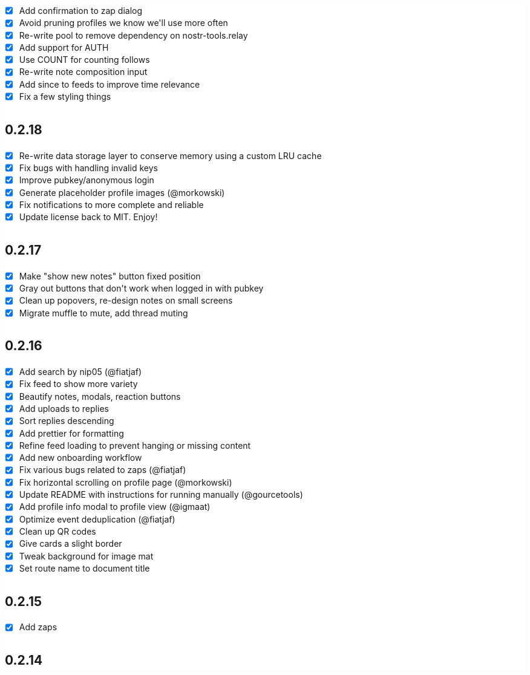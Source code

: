 - [x] Add confirmation to zap dialog
- [x] Avoid pruning profiles we know we'll use more often
- [x] Re-write pool to remove dependency on nostr-tools.relay
- [x] Add support for AUTH
- [x] Use COUNT for counting follows
- [x] Re-write note composition input
- [x] Add since to feeds to improve time relevance
- [x] Fix a few styling things

## 0.2.18

- [x] Re-write data storage layer to conserve memory using a custom LRU cache
- [x] Fix bugs with handling invalid keys
- [x] Improve pubkey/anonymous login
- [x] Generate placeholder profile images (@morkowski)
- [x] Fix notifications to more complete and reliable
- [x] Update license back to MIT. Enjoy!

## 0.2.17

- [x] Make "show new notes" button fixed position
- [x] Gray out buttons that don't work when logged in with pubkey
- [x] Clean up popovers, re-design notes on small screens
- [x] Migrate muffle to mute, add thread muting

## 0.2.16

- [x] Add search by nip05 (@fiatjaf)
- [x] Fix feed to show more variety
- [x] Beautify notes, modals, reaction buttons
- [x] Add uploads to replies
- [x] Sort replies descending
- [x] Add prettier for formatting
- [x] Refine feed loading to prevent hanging or missing content
- [x] Add new onboarding workflow
- [x] Fix various bugs related to zaps (@fiatjaf)
- [x] Fix horizontal scrolling on profile page (@morkowski)
- [x] Update README with instructions for running manually (@gourcetools)
- [x] Add profile info modal to profile view (@igmaat)
- [x] Optimize event deduplication (@fiatjaf)
- [x] Clean up QR codes
- [x] Give cards a slight border
- [x] Tweak background for image mat
- [x] Set route name to document title

## 0.2.15

- [x] Add zaps

## 0.2.14
